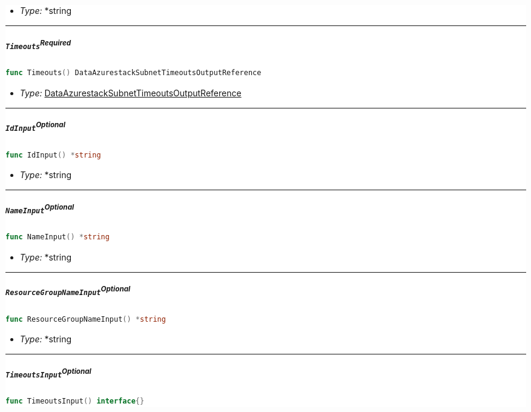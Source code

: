 - *Type:* *string

---

##### `Timeouts`<sup>Required</sup> <a name="Timeouts" id="@cdktf/provider-azurestack.dataAzurestackSubnet.DataAzurestackSubnet.property.timeouts"></a>

```go
func Timeouts() DataAzurestackSubnetTimeoutsOutputReference
```

- *Type:* <a href="#@cdktf/provider-azurestack.dataAzurestackSubnet.DataAzurestackSubnetTimeoutsOutputReference">DataAzurestackSubnetTimeoutsOutputReference</a>

---

##### `IdInput`<sup>Optional</sup> <a name="IdInput" id="@cdktf/provider-azurestack.dataAzurestackSubnet.DataAzurestackSubnet.property.idInput"></a>

```go
func IdInput() *string
```

- *Type:* *string

---

##### `NameInput`<sup>Optional</sup> <a name="NameInput" id="@cdktf/provider-azurestack.dataAzurestackSubnet.DataAzurestackSubnet.property.nameInput"></a>

```go
func NameInput() *string
```

- *Type:* *string

---

##### `ResourceGroupNameInput`<sup>Optional</sup> <a name="ResourceGroupNameInput" id="@cdktf/provider-azurestack.dataAzurestackSubnet.DataAzurestackSubnet.property.resourceGroupNameInput"></a>

```go
func ResourceGroupNameInput() *string
```

- *Type:* *string

---

##### `TimeoutsInput`<sup>Optional</sup> <a name="TimeoutsInput" id="@cdktf/provider-azurestack.dataAzurestackSubnet.DataAzurestackSubnet.property.timeoutsInput"></a>

```go
func TimeoutsInput() interface{}
```

